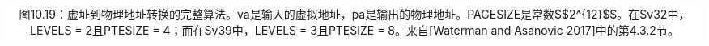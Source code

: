 <center>图10.19：虚址到物理地址转换的完整算法。va是输入的虚拟地址，pa是输出的物理地址。PAGESIZE是常数$$2^{12}$$。在Sv32中，LEVELS = 2且PTESIZE = 4；而在Sv39中，LEVELS = 3且PTESIZE = 8。来自[Waterman and Asanovic 2017]中的第4.3.2节。</center>
